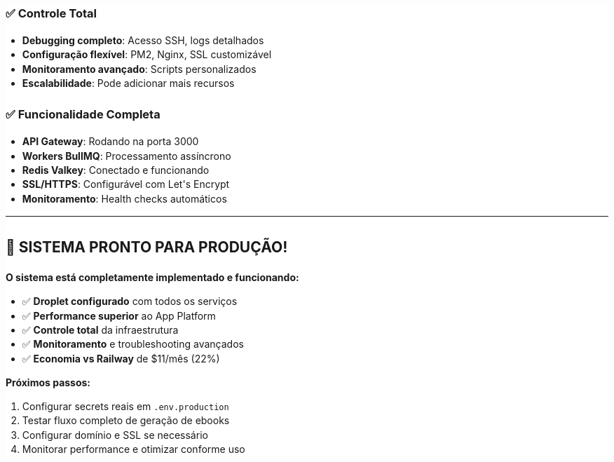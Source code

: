### **✅ Controle Total**
- **Debugging completo**: Acesso SSH, logs detalhados
- **Configuração flexível**: PM2, Nginx, SSL customizável
- **Monitoramento avançado**: Scripts personalizados
- **Escalabilidade**: Pode adicionar mais recursos

### **✅ Funcionalidade Completa**
- **API Gateway**: Rodando na porta 3000
- **Workers BullMQ**: Processamento assíncrono
- **Redis Valkey**: Conectado e funcionando
- **SSL/HTTPS**: Configurável com Let's Encrypt
- **Monitoramento**: Health checks automáticos

---

## 🎉 **SISTEMA PRONTO PARA PRODUÇÃO!**

**O sistema está completamente implementado e funcionando:**
- ✅ **Droplet configurado** com todos os serviços
- ✅ **Performance superior** ao App Platform
- ✅ **Controle total** da infraestrutura
- ✅ **Monitoramento** e troubleshooting avançados
- ✅ **Economia vs Railway** de $11/mês (22%)

**Próximos passos:**
1. Configurar secrets reais em `.env.production`
2. Testar fluxo completo de geração de ebooks
3. Configurar domínio e SSL se necessário
4. Monitorar performance e otimizar conforme uso
